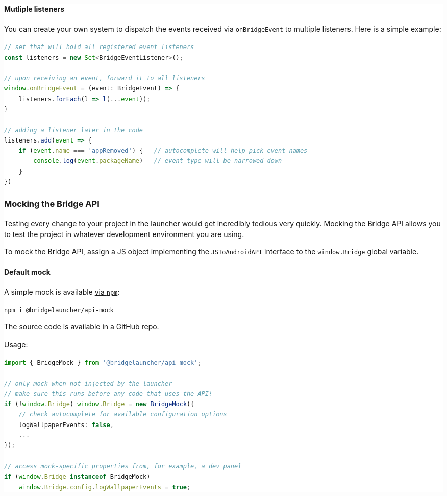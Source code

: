 #### Mutliple listeners

You can create your own system to dispatch the events received via `onBridgeEvent` to multiple listeners. Here is a simple example:

```ts
// set that will hold all registered event listeners
const listeners = new Set<BridgeEventListener>();

// upon receiving an event, forward it to all listeners
window.onBridgeEvent = (event: BridgeEvent) => {
    listeners.forEach(l => l(...event));
}

// adding a listener later in the code
listeners.add(event => {
    if (event.name === 'appRemoved') {   // autocomplete will help pick event names
        console.log(event.packageName)   // event type will be narrowed down
    }
})
```


### Mocking the Bridge API

Testing every change to your project in the launcher would get incredibly tedious very quickly. Mocking the Bridge API allows you to test the project in whatever development environment you are using. 

To mock the Bridge API, assign a JS object implementing the `JSToAndroidAPI` interface to the `window.Bridge` global variable.

#### Default mock

A simple mock is available [via `npm`](https://www.npmjs.com/package/@bridgelauncher/api-mock):

```
npm i @bridgelauncher/api-mock
```

The source code is available in a [GitHub repo](https://github.com/bridgelauncher/api-mock).

Usage:

```ts
import { BridgeMock } from '@bridgelauncher/api-mock';

// only mock when not injected by the launcher
// make sure this runs before any code that uses the API!
if (!window.Bridge) window.Bridge = new BridgeMock({
    // check autocomplete for available configuration options
    logWallpaperEvents: false,
    ...
});

// access mock-specific properties from, for example, a dev panel
if (window.Bridge instanceof BridgeMock) 
    window.Bridge.config.logWallpaperEvents = true;
```
